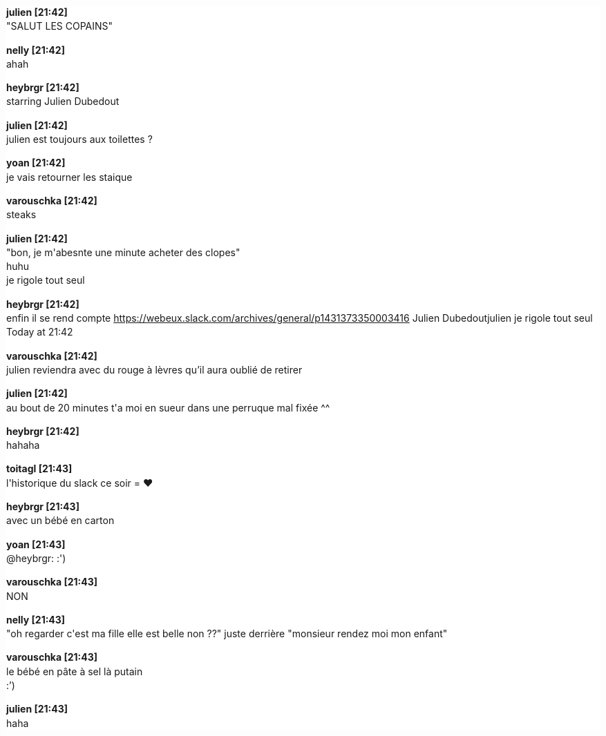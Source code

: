 **julien [21:42]**  
"SALUT LES COPAINS"  

**nelly [21:42]**  
ahah  

**heybrgr [21:42]**  
starring Julien Dubedout  

**julien [21:42]**  
julien est toujours aux toilettes ?  

**yoan [21:42]**  
je vais retourner les staique   

**varouschka [21:42]**  
steaks  

**julien [21:42]**  
"bon, je m'abesnte une minute acheter des clopes"  
huhu  
je rigole tout seul  

**heybrgr [21:42]**  
enfin il se rend compte https://webeux.slack.com/archives/general/p1431373350003416
Julien Dubedoutjulien
je rigole tout seul
Today at 21:42  

**varouschka [21:42]**  
julien reviendra avec du rouge à lèvres qu’il aura oublié de retirer  

**julien [21:42]**  
au bout de 20 minutes t'a moi en sueur dans une perruque mal fixée ^^  

**heybrgr [21:42]**  
hahaha  

**toitagl [21:43]**  
l'historique du slack ce soir = :heart:  

**heybrgr [21:43]**  
avec un bébé en carton  

**yoan [21:43]**  
@heybrgr: :')  

**varouschka [21:43]**  
NON  

**nelly [21:43]**  
"oh regarder c'est ma fille elle est belle non ??" juste derrière "monsieur rendez moi mon enfant"  

**varouschka [21:43]**  
le bébé en pâte à sel là putain  
:’)  

**julien [21:43]**  
haha  
